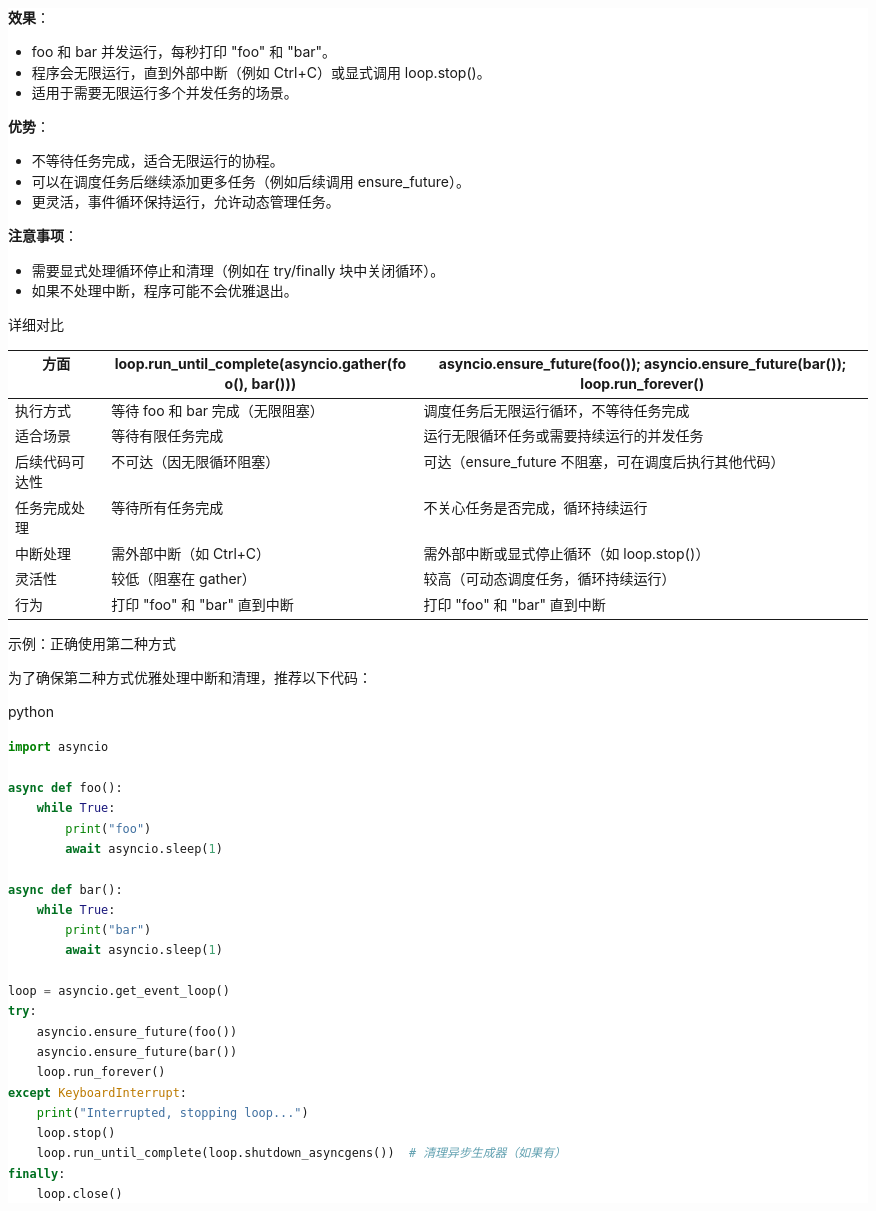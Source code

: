 **效果**：

- foo 和 bar 并发运行，每秒打印 "foo" 和 "bar"。
- 程序会无限运行，直到外部中断（例如 Ctrl+C）或显式调用 loop.stop()。
- 适用于需要无限运行多个并发任务的场景。

**优势**：

- 不等待任务完成，适合无限运行的协程。
- 可以在调度任务后继续添加更多任务（例如后续调用 ensure_future）。
- 更灵活，事件循环保持运行，允许动态管理任务。

**注意事项**：

- 需要显式处理循环停止和清理（例如在 try/finally 块中关闭循环）。
- 如果不处理中断，程序可能不会优雅退出。

详细对比

| 方面           | loop.run_until_complete(asyncio.gather(foo(), bar())) | asyncio.ensure_future(foo()); asyncio.ensure_future(bar()); loop.run_forever() |
| -------------- | ----------------------------------------------------- | ------------------------------------------------------------ |
| 执行方式       | 等待 foo 和 bar 完成（无限阻塞）                      | 调度任务后无限运行循环，不等待任务完成                       |
| 适合场景       | 等待有限任务完成                                      | 运行无限循环任务或需要持续运行的并发任务                     |
| 后续代码可达性 | 不可达（因无限循环阻塞）                              | 可达（ensure_future 不阻塞，可在调度后执行其他代码）         |
| 任务完成处理   | 等待所有任务完成                                      | 不关心任务是否完成，循环持续运行                             |
| 中断处理       | 需外部中断（如 Ctrl+C）                               | 需外部中断或显式停止循环（如 loop.stop()）                   |
| 灵活性         | 较低（阻塞在 gather）                                 | 较高（可动态调度任务，循环持续运行）                         |
| 行为           | 打印 "foo" 和 "bar" 直到中断                          | 打印 "foo" 和 "bar" 直到中断                                 |

示例：正确使用第二种方式

为了确保第二种方式优雅处理中断和清理，推荐以下代码：

python

```python
import asyncio

async def foo():
    while True:
        print("foo")
        await asyncio.sleep(1)

async def bar():
    while True:
        print("bar")
        await asyncio.sleep(1)

loop = asyncio.get_event_loop()
try:
    asyncio.ensure_future(foo())
    asyncio.ensure_future(bar())
    loop.run_forever()
except KeyboardInterrupt:
    print("Interrupted, stopping loop...")
    loop.stop()
    loop.run_until_complete(loop.shutdown_asyncgens())  # 清理异步生成器（如果有）
finally:
    loop.close()
```
